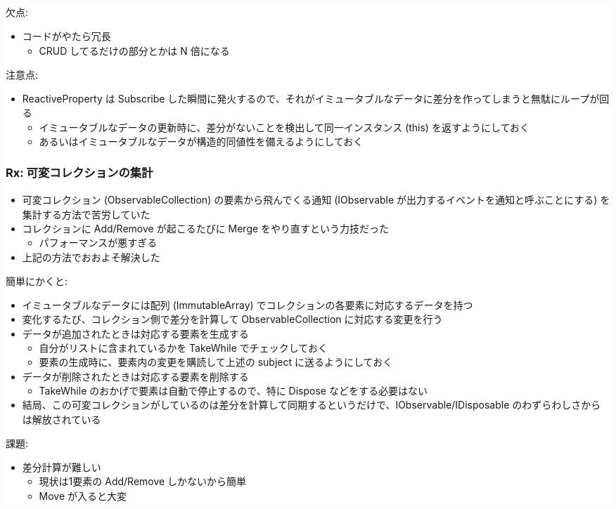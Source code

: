 欠点:

- コードがやたら冗長
    - CRUD してるだけの部分とかは N 倍になる

注意点:

- ReactiveProperty は Subscribe した瞬間に発火するので、それがイミュータブルなデータに差分を作ってしまうと無駄にループが回る
    - イミュータブルなデータの更新時に、差分がないことを検出して同一インスタンス (this) を返すようにしておく
    - あるいはイミュータブルなデータが構造的同値性を備えるようにしておく

### Rx: 可変コレクションの集計

- 可変コレクション (ObservableCollection) の要素から飛んでくる通知 (IObservable が出力するイベントを通知と呼ぶことにする) を集計する方法で苦労していた
- コレクションに Add/Remove が起こるたびに Merge をやり直すという力技だった
    - パフォーマンスが悪すぎる
- 上記の方法でおおよそ解決した

簡単にかくと:

- イミュータブルなデータには配列 (ImmutableArray) でコレクションの各要素に対応するデータを持つ
- 変化するたび、コレクション側で差分を計算して ObservableCollection に対応する変更を行う
- データが追加されたときは対応する要素を生成する
    - 自分がリストに含まれているかを TakeWhile でチェックしておく
    - 要素の生成時に、要素内の変更を購読して上述の subject に送るようにしておく
- データが削除されたときは対応する要素を削除する
    - TakeWhile のおかげで要素は自動で停止するので、特に Dispose などをする必要はない
- 結局、この可変コレクションがしているのは差分を計算して同期するというだけで、IObservable/IDisposable のわずらわしさからは解放されている

課題:

- 差分計算が難しい
    - 現状は1要素の Add/Remove しかないから簡単
    - Move が入ると大変
